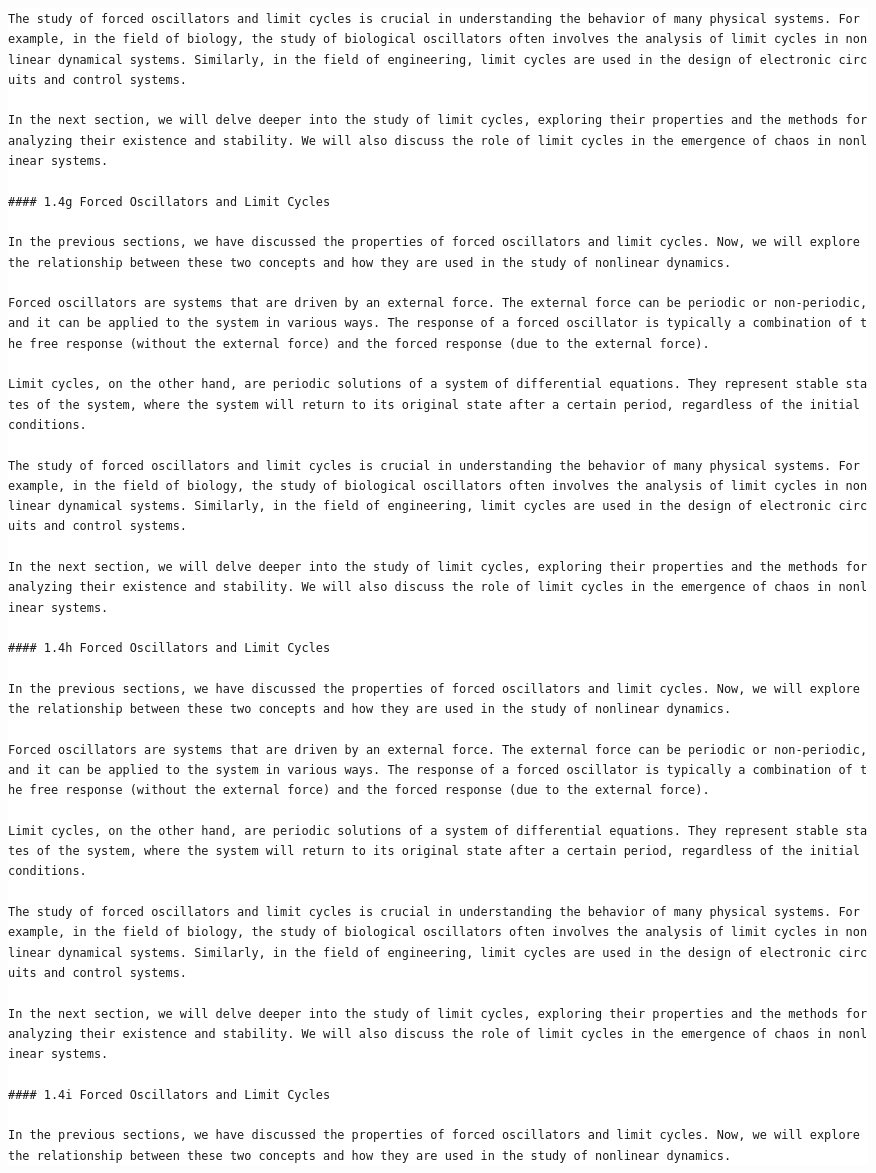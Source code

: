 ```
The study of forced oscillators and limit cycles is crucial in understanding the behavior of many physical systems. For example, in the field of biology, the study of biological oscillators often involves the analysis of limit cycles in nonlinear dynamical systems. Similarly, in the field of engineering, limit cycles are used in the design of electronic circuits and control systems.

In the next section, we will delve deeper into the study of limit cycles, exploring their properties and the methods for analyzing their existence and stability. We will also discuss the role of limit cycles in the emergence of chaos in nonlinear systems.

#### 1.4g Forced Oscillators and Limit Cycles

In the previous sections, we have discussed the properties of forced oscillators and limit cycles. Now, we will explore the relationship between these two concepts and how they are used in the study of nonlinear dynamics.

Forced oscillators are systems that are driven by an external force. The external force can be periodic or non-periodic, and it can be applied to the system in various ways. The response of a forced oscillator is typically a combination of the free response (without the external force) and the forced response (due to the external force).

Limit cycles, on the other hand, are periodic solutions of a system of differential equations. They represent stable states of the system, where the system will return to its original state after a certain period, regardless of the initial conditions.

The study of forced oscillators and limit cycles is crucial in understanding the behavior of many physical systems. For example, in the field of biology, the study of biological oscillators often involves the analysis of limit cycles in nonlinear dynamical systems. Similarly, in the field of engineering, limit cycles are used in the design of electronic circuits and control systems.

In the next section, we will delve deeper into the study of limit cycles, exploring their properties and the methods for analyzing their existence and stability. We will also discuss the role of limit cycles in the emergence of chaos in nonlinear systems.

#### 1.4h Forced Oscillators and Limit Cycles

In the previous sections, we have discussed the properties of forced oscillators and limit cycles. Now, we will explore the relationship between these two concepts and how they are used in the study of nonlinear dynamics.

Forced oscillators are systems that are driven by an external force. The external force can be periodic or non-periodic, and it can be applied to the system in various ways. The response of a forced oscillator is typically a combination of the free response (without the external force) and the forced response (due to the external force).

Limit cycles, on the other hand, are periodic solutions of a system of differential equations. They represent stable states of the system, where the system will return to its original state after a certain period, regardless of the initial conditions.

The study of forced oscillators and limit cycles is crucial in understanding the behavior of many physical systems. For example, in the field of biology, the study of biological oscillators often involves the analysis of limit cycles in nonlinear dynamical systems. Similarly, in the field of engineering, limit cycles are used in the design of electronic circuits and control systems.

In the next section, we will delve deeper into the study of limit cycles, exploring their properties and the methods for analyzing their existence and stability. We will also discuss the role of limit cycles in the emergence of chaos in nonlinear systems.

#### 1.4i Forced Oscillators and Limit Cycles

In the previous sections, we have discussed the properties of forced oscillators and limit cycles. Now, we will explore the relationship between these two concepts and how they are used in the study of nonlinear dynamics.

```